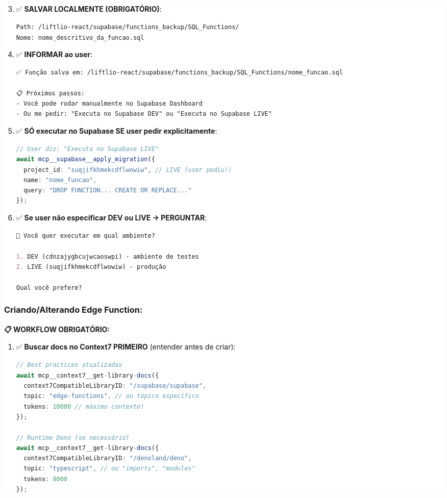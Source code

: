 3. ✅ **SALVAR LOCALMENTE (OBRIGATÓRIO)**:
   ```
   Path: /liftlio-react/supabase/functions_backup/SQL_Functions/
   Nome: nome_descritivo_da_funcao.sql
   ```

4. ✅ **INFORMAR ao user**:
   ```
   ✅ Função salva em: /liftlio-react/supabase/functions_backup/SQL_Functions/nome_funcao.sql

   📋 Próximos passos:
   - Você pode rodar manualmente no Supabase Dashboard
   - Ou me pedir: "Executa no Supabase DEV" ou "Executa no Supabase LIVE"
   ```

5. ✅ **SÓ executar no Supabase SE user pedir explicitamente**:
   ```typescript
   // User diz: "Executa no Supabase LIVE"
   await mcp__supabase__apply_migration({
     project_id: "suqjifkhmekcdflwowiw", // LIVE (user pediu!)
     name: "nome_funcao",
     query: "DROP FUNCTION... CREATE OR REPLACE..."
   });
   ```

6. ✅ **Se user não especificar DEV ou LIVE → PERGUNTAR**:
   ```markdown
   🤔 Você quer executar em qual ambiente?

   1. DEV (cdnzajygbcujwcaoswpi) - ambiente de testes
   2. LIVE (suqjifkhmekcdflwowiw) - produção

   Qual você prefere?
   ```

### Criando/Alterando Edge Function:

**📋 WORKFLOW OBRIGATÓRIO:**

1. ✅ **Buscar docs no Context7 PRIMEIRO** (entender antes de criar):
   ```typescript
   // Best practices atualizadas
   await mcp__context7__get-library-docs({
     context7CompatibleLibraryID: "/supabase/supabase",
     topic: "edge-functions", // ou tópico específico
     tokens: 10000 // máximo contexto!
   });

   // Runtime Deno (se necessário)
   await mcp__context7__get-library-docs({
     context7CompatibleLibraryID: "/denoland/deno",
     topic: "typescript", // ou "imports", "modules"
     tokens: 8000
   });
   ```
